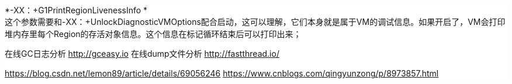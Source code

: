 
*-XX：+G1PrintRegionLivenessInfo *  
这个参数需要和-XX：+UnlockDiagnosticVMOptions配合启动，这可以理解，它们本身就是属于VM的调试信息。如果开启了，VM会打印堆内存里每个Region的存活对象信息。这个信息在标记循环结束后可以打印出来；  

在线GC日志分析 http://gceasy.io 
在线dump文件分析 http://fastthread.io/ 



https://blog.csdn.net/lemon89/article/details/69056246
https://www.cnblogs.com/qingyunzong/p/8973857.html